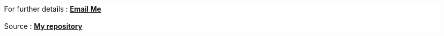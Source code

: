 For further details : **[Email Me](mailto:ngendlio@gmail.com)**

Source : **[My repository](https://github.com/NGENDAKURIYOLionel/ServerConfiguration/blob/master/nginx_precompilation.md)**













